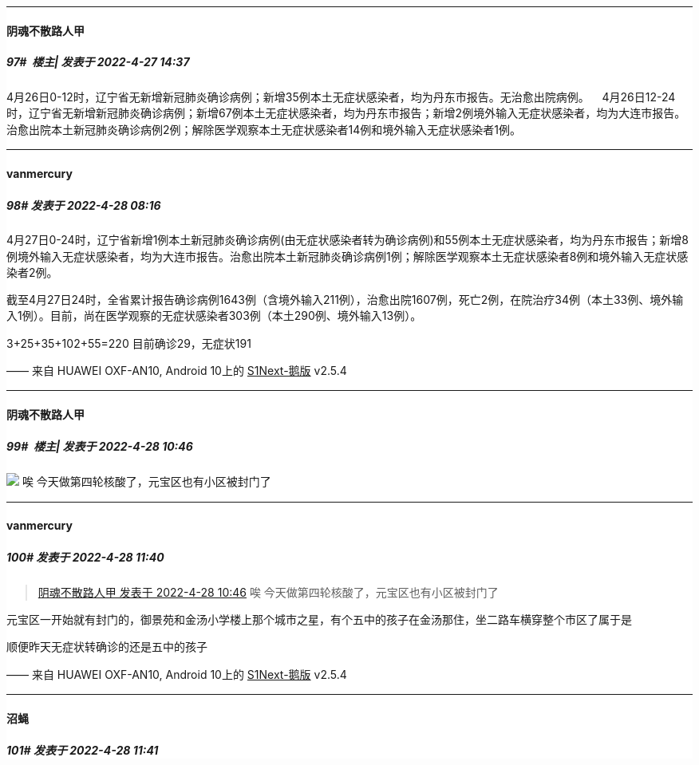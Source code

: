 

*****

####  阴魂不散路人甲  
##### 97#         楼主| 发表于 2022-4-27 14:37

4月26日0-12时，辽宁省无新增新冠肺炎确诊病例；新增35例本土无症状感染者，均为丹东市报告。无治愈出院病例。    4月26日12-24时，辽宁省无新增新冠肺炎确诊病例；新增67例本土无症状感染者，均为丹东市报告；新增2例境外输入无症状感染者，均为大连市报告。治愈出院本土新冠肺炎确诊病例2例；解除医学观察本土无症状感染者14例和境外输入无症状感染者1例。



*****

####  vanmercury  
##### 98#       发表于 2022-4-28 08:16

4月27日0-24时，辽宁省新增1例本土新冠肺炎确诊病例(由无症状感染者转为确诊病例)和55例本土无症状感染者，均为丹东市报告；新增8例境外输入无症状感染者，均为大连市报告。治愈出院本土新冠肺炎确诊病例1例；解除医学观察本土无症状感染者8例和境外输入无症状感染者2例。

截至4月27日24时，全省累计报告确诊病例1643例（含境外输入211例），治愈出院1607例，死亡2例，在院治疗34例（本土33例、境外输入1例）。目前，尚在医学观察的无症状感染者303例（本土290例、境外输入13例）。

3+25+35+102+55=220
目前确诊29，无症状191

—— 来自 HUAWEI OXF-AN10, Android 10上的 [S1Next-鹅版](https://github.com/ykrank/S1-Next/releases) v2.5.4



*****

####  阴魂不散路人甲  
##### 99#         楼主| 发表于 2022-4-28 10:46

<img src="https://static.saraba1st.com/image/smiley/face2017/139.png" referrerpolicy="no-referrer"> 唉 今天做第四轮核酸了，元宝区也有小区被封门了



*****

####  vanmercury  
##### 100#       发表于 2022-4-28 11:40

<blockquote><a href="httphttps://bbs.saraba1st.com/2b/forum.php?mod=redirect&amp;goto=findpost&amp;pid=55615050&amp;ptid=2066258" target="_blank">阴魂不散路人甲 发表于 2022-4-28 10:46</a>
唉 今天做第四轮核酸了，元宝区也有小区被封门了</blockquote>
元宝区一开始就有封门的，御景苑和金汤小学楼上那个城市之星，有个五中的孩子在金汤那住，坐二路车横穿整个市区了属于是

顺便昨天无症状转确诊的还是五中的孩子

—— 来自 HUAWEI OXF-AN10, Android 10上的 [S1Next-鹅版](https://github.com/ykrank/S1-Next/releases) v2.5.4

*****

####  沼蝇  
##### 101#       发表于 2022-4-28 11:41
